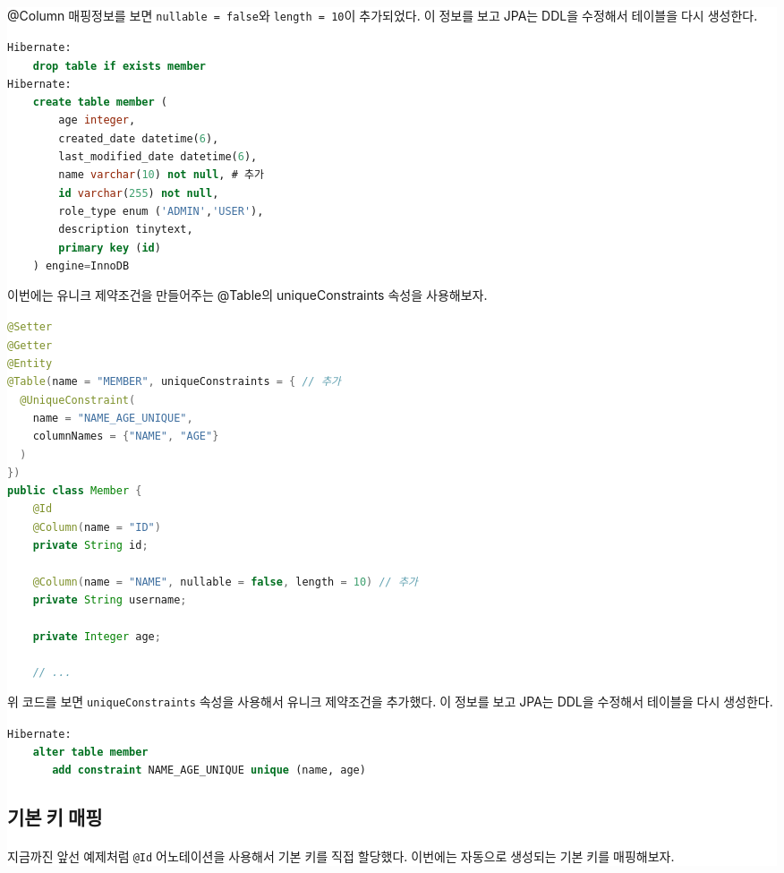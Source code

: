 @Column 매핑정보를 보면 `nullable = false`와 `length = 10`이 추가되었다. 이 정보를 보고 JPA는 DDL을 수정해서 테이블을 다시 생성한다.

```sql
Hibernate: 
    drop table if exists member
Hibernate: 
    create table member (
        age integer,
        created_date datetime(6),
        last_modified_date datetime(6),
        name varchar(10) not null, # 추가
        id varchar(255) not null,
        role_type enum ('ADMIN','USER'),
        description tinytext,
        primary key (id)
    ) engine=InnoDB
```

이번에는 유니크 제약조건을 만들어주는 @Table의 uniqueConstraints 속성을 사용해보자.

```java
@Setter
@Getter
@Entity
@Table(name = "MEMBER", uniqueConstraints = { // 추가
  @UniqueConstraint(
    name = "NAME_AGE_UNIQUE",
    columnNames = {"NAME", "AGE"}
  )
})
public class Member {
    @Id
    @Column(name = "ID")
    private String id;

    @Column(name = "NAME", nullable = false, length = 10) // 추가
    private String username;

    private Integer age;
    
    // ...
```

위 코드를 보면 `uniqueConstraints` 속성을 사용해서 유니크 제약조건을 추가했다. 이 정보를 보고 JPA는 DDL을 수정해서 테이블을 다시 생성한다.

```sql
Hibernate: 
    alter table member 
       add constraint NAME_AGE_UNIQUE unique (name, age)
```

## 기본 키 매핑

지금까진 앞선 예제처럼 `@Id` 어노테이션을 사용해서 기본 키를 직접 할당했다. 이번에는 자동으로 생성되는 기본 키를 매핑해보자.
